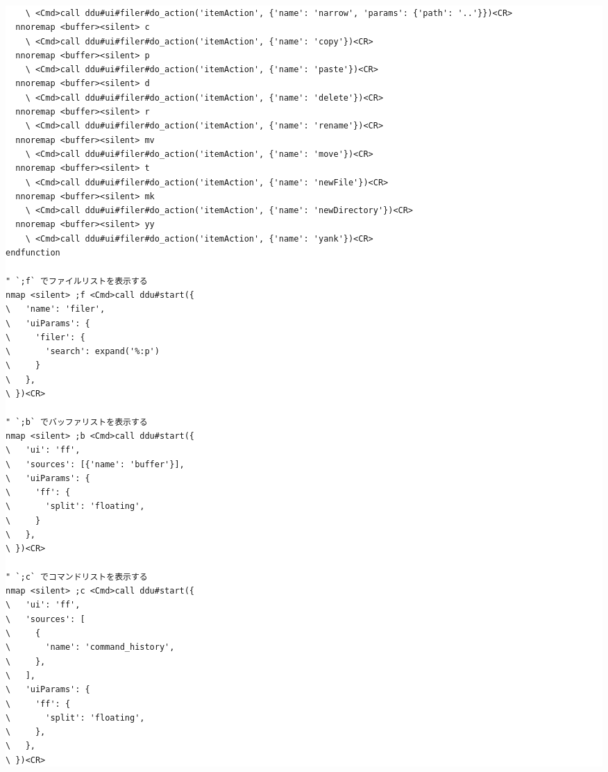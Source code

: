 ```vim
    \ <Cmd>call ddu#ui#filer#do_action('itemAction', {'name': 'narrow', 'params': {'path': '..'}})<CR>
  nnoremap <buffer><silent> c
    \ <Cmd>call ddu#ui#filer#do_action('itemAction', {'name': 'copy'})<CR>
  nnoremap <buffer><silent> p
    \ <Cmd>call ddu#ui#filer#do_action('itemAction', {'name': 'paste'})<CR>
  nnoremap <buffer><silent> d
    \ <Cmd>call ddu#ui#filer#do_action('itemAction', {'name': 'delete'})<CR>
  nnoremap <buffer><silent> r
    \ <Cmd>call ddu#ui#filer#do_action('itemAction', {'name': 'rename'})<CR>
  nnoremap <buffer><silent> mv
    \ <Cmd>call ddu#ui#filer#do_action('itemAction', {'name': 'move'})<CR>
  nnoremap <buffer><silent> t
    \ <Cmd>call ddu#ui#filer#do_action('itemAction', {'name': 'newFile'})<CR>
  nnoremap <buffer><silent> mk
    \ <Cmd>call ddu#ui#filer#do_action('itemAction', {'name': 'newDirectory'})<CR>
  nnoremap <buffer><silent> yy
    \ <Cmd>call ddu#ui#filer#do_action('itemAction', {'name': 'yank'})<CR>
endfunction

" `;f` でファイルリストを表示する
nmap <silent> ;f <Cmd>call ddu#start({
\   'name': 'filer',
\   'uiParams': {
\     'filer': {
\       'search': expand('%:p')
\     }
\   },
\ })<CR>

" `;b` でバッファリストを表示する
nmap <silent> ;b <Cmd>call ddu#start({
\   'ui': 'ff',
\   'sources': [{'name': 'buffer'}],
\   'uiParams': {
\     'ff': {
\       'split': 'floating',
\     }
\   },
\ })<CR>

" `;c` でコマンドリストを表示する
nmap <silent> ;c <Cmd>call ddu#start({
\   'ui': 'ff',
\   'sources': [
\     {
\       'name': 'command_history',
\     },
\   ],
\   'uiParams': {
\     'ff': {
\       'split': 'floating',
\     },
\   },
\ })<CR>
```
